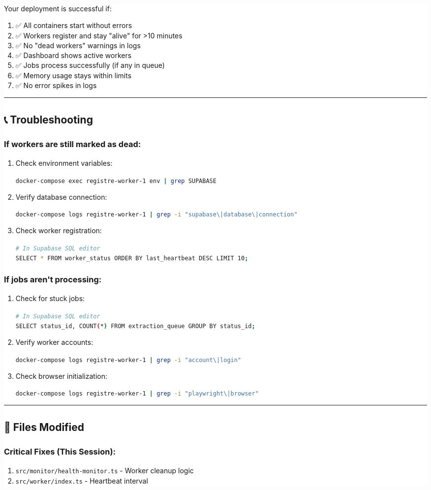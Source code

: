 Your deployment is successful if:

1. ✅ All containers start without errors
2. ✅ Workers register and stay "alive" for >10 minutes
3. ✅ No "dead workers" warnings in logs
4. ✅ Dashboard shows active workers
5. ✅ Jobs process successfully (if any in queue)
6. ✅ Memory usage stays within limits
7. ✅ No error spikes in logs

---

## 📞 Troubleshooting

### If workers are still marked as dead:

1. Check environment variables:
   ```bash
   docker-compose exec registre-worker-1 env | grep SUPABASE
   ```

2. Verify database connection:
   ```bash
   docker-compose logs registre-worker-1 | grep -i "supabase\|database\|connection"
   ```

3. Check worker registration:
   ```bash
   # In Supabase SQL editor
   SELECT * FROM worker_status ORDER BY last_heartbeat DESC LIMIT 10;
   ```

### If jobs aren't processing:

1. Check for stuck jobs:
   ```bash
   # In Supabase SQL editor
   SELECT status_id, COUNT(*) FROM extraction_queue GROUP BY status_id;
   ```

2. Verify worker accounts:
   ```bash
   docker-compose logs registre-worker-1 | grep -i "account\|login"
   ```

3. Check browser initialization:
   ```bash
   docker-compose logs registre-worker-1 | grep -i "playwright\|browser"
   ```

---

## 📝 Files Modified

### Critical Fixes (This Session):
1. `src/monitor/health-monitor.ts` - Worker cleanup logic
2. `src/worker/index.ts` - Heartbeat interval
